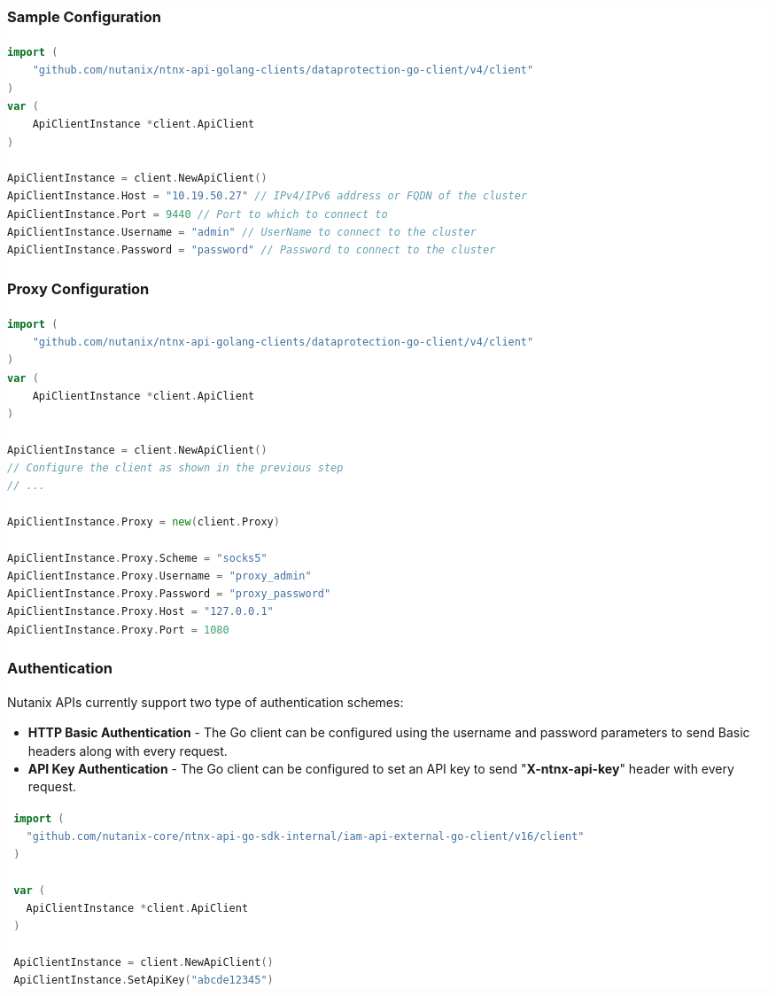 ### Sample Configuration
```go
import (
	"github.com/nutanix/ntnx-api-golang-clients/dataprotection-go-client/v4/client"
)
var (
	ApiClientInstance *client.ApiClient
)

ApiClientInstance = client.NewApiClient()
ApiClientInstance.Host = "10.19.50.27" // IPv4/IPv6 address or FQDN of the cluster
ApiClientInstance.Port = 9440 // Port to which to connect to
ApiClientInstance.Username = "admin" // UserName to connect to the cluster
ApiClientInstance.Password = "password" // Password to connect to the cluster

```

### Proxy Configuration
```go
import (
	"github.com/nutanix/ntnx-api-golang-clients/dataprotection-go-client/v4/client"
)
var (
	ApiClientInstance *client.ApiClient
)

ApiClientInstance = client.NewApiClient()
// Configure the client as shown in the previous step
// ...

ApiClientInstance.Proxy = new(client.Proxy)

ApiClientInstance.Proxy.Scheme = "socks5"
ApiClientInstance.Proxy.Username = "proxy_admin"
ApiClientInstance.Proxy.Password = "proxy_password"
ApiClientInstance.Proxy.Host = "127.0.0.1"
ApiClientInstance.Proxy.Port = 1080

```



### Authentication
Nutanix APIs currently support two type of authentication schemes:

- **HTTP Basic Authentication**
      - The Go client can be configured using the username and password parameters to send Basic headers along with every request.
- **API Key Authentication**
      - The Go client can be configured to set an API key to send "**X-ntnx-api-key**" header with every request.
 ```go
  import (
  	"github.com/nutanix-core/ntnx-api-go-sdk-internal/iam-api-external-go-client/v16/client"
  )

  var (
  	ApiClientInstance *client.ApiClient
  )

  ApiClientInstance = client.NewApiClient()
  ApiClientInstance.SetApiKey("abcde12345")
  ```

